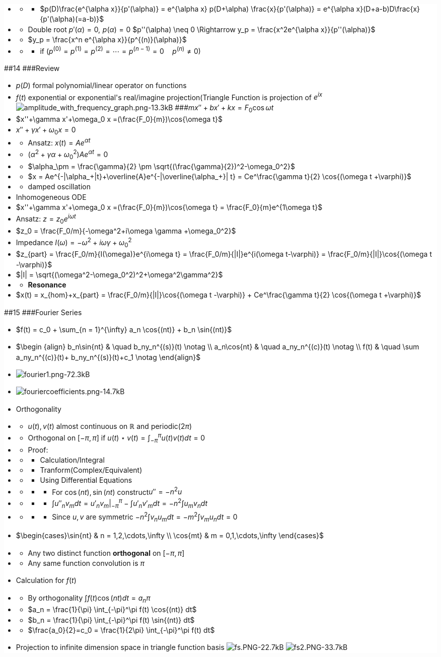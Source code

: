 * + - $p(D)\frac{e^{\alpha x}}{p'(\alpha)} = e^{\alpha x} p(D+\alpha) \frac{x}{p'(\alpha)} = e^{\alpha x}(D+a-b)D\frac{x}{p'(\alpha)(=a-b)}$
* + Double root $p'(\alpha) = 0 ,\,\, p(\alpha) = 0$ $p''(\alpha) \neq 0 \Rightarrow y_p = \frac{x^2e^{\alpha x}}{p''(\alpha)}$
* + $y_p = \frac{x^n e^{\alpha x}}{p^{(n)}(\alpha)}$ 
* + - if ($p^{(0)}=p^{(1)}=p^{(2)}=\cdots=p^{(n-1)} = 0 \quad p^{(n)} \neq 0$)

##14
###Review
* $p(D)$ formal polynomial/linear operator on functions
* $f(t)$ exponential or exponential's real/imagine projection(Triangle Function is projection of $e^{ix}$
![amplitude_with_frequency_graph.png-13.3kB][15]
###$mx''+bx'+kx=F_0\cos{\omega t}$
* $x''+\gamma x'+\omega_0 x =(\frac{F_0}{m})\cos{\omega t}$
* $x''+\gamma x'+\omega_0 x =0$
* + Ansatz: $x(t) = Ae^{\alpha t}$
* + $(\alpha^2+\gamma \alpha +\omega_0^2)Ae^{\alpha t} = 0$
* + $\alpha_\pm = \frac{\gamma}{2} \pm \sqrt{(\frac{\gamma}{2})^2-\omega_0^2}$
* + $x = Ae^{-|\alpha_+|t}+\overline{A}e^{-|\overline{\alpha_+}| t} = Ce^\frac{\gamma t}{2} \cos{(\omega t +\varphi)}$
* + damped oscillation
* Inhomogeneous ODE
* $x''+\gamma x'+\omega_0 x =(\frac{F_0}{m})\cos{\omega t} = \frac{F_0}{m}e^{1\omega t}$
* Ansatz: $z = z_0e^{i\omega t}$
* $z_0 = \frac{F_0/m}{-\omega^2+i\omega \gamma +\omega_0^2}$
* Impedance $I(\omega) = -\omega^2+i\omega \gamma +\omega_0^2$
* $z_{part} = \frac{F_0/m}{I(\omega)}e^{i\omega t} = \frac{F_0/m}{|I|}e^{i(\omega t-\varphi)} = \frac{F_0/m}{|I|}\cos{(\omega t -\varphi)}$
* $|I| = \sqrt{(\omega^2-\omega_0^2)^2+\omega^2\gamma^2}$
* + **Resonance**
* $x(t) = x_{hom}+x_{part} = \frac{F_0/m}{|I|}\cos{(\omega t -\varphi)} + Ce^\frac{\gamma t}{2} \cos{(\omega t +\varphi)}$

##15
###Fourier Series
* $f(t) = c_0 + \sum_{n = 1}^{\infty} a_n \cos{(nt)} + b_n \sin{(nt)}$
* $\begin {align} b_n\sin{nt} & \quad b_ny_n^{(s)}(t) \notag \\ a_n\cos{nt} & \quad a_ny_n^{(c)}(t) \notag \\ f(t) & \quad \sum a_ny_n^{(c)}(t)+ b_ny_n^{(s)}(t)+c_1 \notag \end{align}$
* ![fourier1.png-72.3kB][16]
* ![fouriercoefficients.png-14.7kB][17]
* Orthogonality
* + $u(t),\,v(t)$ almost continuous on $\mathbb{R}$ and periodic($2\pi$)
* + Orthogonal on $[-\pi,\pi]$ if $u(t)\star v(t) = \int_{-\pi}^\pi u(t)v(t) dt = 0$
* + Proof: 
* + - Calculation/Integral
* + - Tranform(Complex/Equivalent)
* + - Using Differential Equations
* + - - For $\cos{(nt)},\,\sin{(nt)}$ construct$u''=-n^2u$
* + - - $\int u''_n v_m dt = u'_n v_m |_{-\pi}^\pi -\int u'_n v'_m dt = -n^2 \int u_m v_n dt$
* + - - Since $u,v$ are symmetric $-n^2\int v_n u_m dt = -m^2 \int v_m u_n dt = 0$
* $\begin{cases}\sin{nt} & n = 1,2,\cdots,\infty \\ \cos{mt} & m = 0,1,\cdots,\infty \end{cases}$
* + Any two distinct function **orthogonal** on $[-\pi,\pi]$
* + Any same function convolution is $\pi$
* Calculation for $f(t)$
* + By orthogonality $\int f(t) \cos{(nt)} dt = a_n \pi$
* + $a_n = \frac{1}{\pi} \int_{-\pi}^\pi f(t) \cos{(nt)} dt$
* + $b_n = \frac{1}{\pi} \int_{-\pi}^\pi f(t) \sin{(nt)} dt$
* + $\frac{a_0}{2}=c_0 = \frac{1}{2\pi} \int_{-\pi}^\pi f(t) dt$
* Projection to infinite dimension space in triangle function basis
![fs.PNG-22.7kB][18]
![fs2.PNG-33.7kB][19]


  [1]: http://static.zybuluo.com/Airtnp/0773tt4p3xhxfb70phrrnwk5/892_Draw%20the%20direction%20field2.png
  [2]: http://static.zybuluo.com/Airtnp/amrj67cgkxq0rk2wxko55cs5/2408_Draw%20the%20direction%20field3.png
  [3]: http://static.zybuluo.com/Airtnp/9z57i8aafc77nxwyd1lqquvo/Euler.PNG
  [4]: http://static.zybuluo.com/Airtnp/rhhfrmdwmd7w3ndsdcubntxf/conduction.jpg
  [5]: http://static.zybuluo.com/Airtnp/m87rt75n2rrr83ntjqwffcv8/logistic.jpg
  [6]: http://static.zybuluo.com/Airtnp/hqrk33mt94j72uotvnvqy4x8/input-response.jpg
  [7]: http://static.zybuluo.com/Airtnp/r8ev507geijf3sn866tglvmy/RCcircuit.jpg
  [8]: http://static.zybuluo.com/Airtnp/1gc1s9ujh7h7imzy4vg9wp9h/spring-mass.jpg
  [9]: http://static.zybuluo.com/Airtnp/0hd2h2bayxr1x3omh089d43w/damp2.jpg
  [10]: http://static.zybuluo.com/Airtnp/9dl6r73zphfr4tfw5l62c7rl/operate.PNG
  [11]: http://static.zybuluo.com/Airtnp/ax8ttcogy4mlnjcra08plwkg/Lc_circuit.svg
  [12]: http://static.zybuluo.com/Airtnp/8nqxr1skra4lxb2i81inzo49/LC.png
  [13]: http://static.zybuluo.com/Airtnp/c2511t8pk317wxzkjjkgasn9/RLC.png
  [14]: http://static.zybuluo.com/Airtnp/3srqcej34o4borkw38apt6bj/VLCR.jpg
  [15]: http://static.zybuluo.com/Airtnp/jhvqtruru8l1nqq9xg0xcpc1/amplitude_with_frequency_graph.png
  [16]: http://static.zybuluo.com/Airtnp/8825qcuuzbd255w52u0lk3j2/fourier1.png
  [17]: http://static.zybuluo.com/Airtnp/er7skfkoq7x7o80t7tlndqbj/fouriercoefficients.png
  [18]: http://static.zybuluo.com/Airtnp/lwn9p4c4cw6282i3zx5qt69h/fs.PNG
  [19]: http://static.zybuluo.com/Airtnp/lv9h0j4xhy3cg0dnsitpan4g/fs2.PNG
  [20]: http://static.zybuluo.com/Airtnp/59n11w0m7s9ddu9up0kn1pfh/disconfs.jpg
  [21]: http://static.zybuluo.com/Airtnp/er7skfkoq7x7o80t7tlndqbj/fouriercoefficients.png
  [22]: http://static.zybuluo.com/Airtnp/e2cy9b0ljo6a83t0lsr8cu8y/Periodic_extension_788x656.gif
  [23]: http://static.zybuluo.com/Airtnp/tp89hono13bi0rwioq4g23c0/square-wave-sine3.jpg
  [24]: http://static.zybuluo.com/Airtnp/xtejvxiajj1qkh4vylhkjmzd/transform+operator.PNG
  [25]: http://static.zybuluo.com/Airtnp/fw82eb8cgkub0ow8uda6zctu/lt-1.PNG
  [26]: http://static.zybuluo.com/Airtnp/1o4jpzmkjfuut1c6rxynyqq0/lt0.PNG
  [27]: http://static.zybuluo.com/Airtnp/qsunafs13v1nzmxcxpb4pva0/lt1.gif
  [28]: http://static.zybuluo.com/Airtnp/lohqs5c3h22av8epzwtq776p/laplace%20transforms%201.jpg
  [29]: http://static.zybuluo.com/Airtnp/bi3sgtadl39hssjxtppb8iyh/lt2.PNG
  [30]: http://static.zybuluo.com/Airtnp/5h9kyaruu17qo7wp7afrvw5q/lt3.PNG
  [31]: http://static.zybuluo.com/Airtnp/c4k2grh1nxg8fk5umhi8r0bi/lt4.PNG
  [32]: http://static.zybuluo.com/Airtnp/ngfg2wqsp5g6y1b139e5zvvb/ls.gif
  [33]: http://static.zybuluo.com/Airtnp/ntmrbx3onh4o3k1oaehhzj0i/Ltld.PNG
  [34]: http://static.zybuluo.com/Airtnp/359blplt5rygb7bfl0n356cb/Ltld2.PNG
  [35]: http://static.zybuluo.com/Airtnp/kwzkeqdqyysitr3exg49t426/convolution1.PNG
  [36]: http://static.zybuluo.com/Airtnp/6qepqkjival6oq4zpdqs2r5a/Laplace-Transform-of-Elementary-Functions-5.jpg
  [37]: http://static.zybuluo.com/Airtnp/fzccnedhogipr9ydk4ibqdbd/Laplace-Transform-of-Elementary-Functions-6.jpg
  [38]: http://static.zybuluo.com/Airtnp/qu2zuvtw10014uxbkm9qqprf/Laplace-Transform-of-Elementary-Functions-7.jpg
  [39]: http://static.zybuluo.com/Airtnp/r95iyiw7ivg42mbiezf70wg2/Laplace-Transform-of-Elementary-Functions-8.jpg
  [40]: http://static.zybuluo.com/Airtnp/v9ta8juqdv7lci78mkur78s9/RectangleFunction_900.gif
  [41]: http://static.zybuluo.com/Airtnp/su4wcjkcovidrkfvogfpwbj1/dirac.gif
  [42]: http://static.zybuluo.com/Airtnp/zs1h8dkg85jjr4wlx4wqvu2z/dirac2.PNG
  [43]: http://static.zybuluo.com/Airtnp/mwp2aekiichwei820uyn77dn/Laplace-Transform-of-Elementary-Functions-9.jpg
  [44]: http://static.zybuluo.com/Airtnp/4g45ty1yx9hcv68bi3w54ee2/Laplace-Transform-of-Elementary-Functions-10.jpg
  [45]: http://static.zybuluo.com/Airtnp/7y0iguc9rlgd71autuj5p9p5/Laplace-Transform-of-Elementary-Functions-11.jpg
  [46]: http://static.zybuluo.com/Airtnp/dsmd4sbf8hzvz7rd1ge6nhen/Laplace-Transform-of-Elementary-Functions-12.jpg
  [47]: http://static.zybuluo.com/Airtnp/qxe8v9x5smg963j8xur0odte/Laplace-Transform-of-Elementary-Functions-13.jpg
  [48]: http://static.zybuluo.com/Airtnp/rq6eag1ur7043n1ao14lnbf3/Amp-Fre.gif
  [49]: http://static.zybuluo.com/Airtnp/0twebdkulqvgbti4igqs7hn2/Fourier_transform_time_and_frequency_domains_%28small%29.gif
  [50]: http://static.zybuluo.com/Airtnp/fyttpp8phh6txc96g45d6ld6/autonomoussystem.PNG
  [51]: http://static.zybuluo.com/Airtnp/j5tlktkqm85mbgmbxvlli6ah/Spectral.PNG
  [52]: http://static.zybuluo.com/Airtnp/fxhxtq7nw8fikh3qt6p0d47z/Spectral2.PNG
  [53]: http://static.zybuluo.com/Airtnp/zlurbzo0rz3w36ks3rd0bk7w/graphsystem1.PNG
  [54]: http://static.zybuluo.com/Airtnp/w2ey3lr489totxkounwsb98q/graphsystem.PNG
  [55]: http://static.zybuluo.com/Airtnp/ao23f5o43tic9cee21kst49r/graphsystem2.PNG
  [56]: http://static.zybuluo.com/Airtnp/9fnodaktg3khrzwuqpxjqedt/critpoints.gif
  [57]: http://static.zybuluo.com/Airtnp/lb09o7jkmn3zia9w1j2tyyfd/Differential%20Equation.png
  [58]: http://static.zybuluo.com/Airtnp/jbbvbg2ygqn6rmpg63q8qjd5/Differential%20Equation_2.png
  [59]: http://static.zybuluo.com/Airtnp/xu7kq5ank1zazho9nfxtjb7e/Variation1.png
  [60]: http://static.zybuluo.com/Airtnp/i2cwfjkj0cxxiy35cyq6ucay/Variation2.png
  [61]: http://static.zybuluo.com/Airtnp/n7c2y472qgkrcxzj4wwelm6r/commute.PNG
  [62]: http://static.zybuluo.com/Airtnp/4vu3j533psmo4iacqx1vqknl/nlpen.png
  [63]: http://static.zybuluo.com/Airtnp/9yrygk0rn2hs5sqhezca14nc/nlpen2.png
  [64]: http://static.zybuluo.com/Airtnp/e49dlyefwzqdzp33crfjnona/Jacobian1.PNG
  [65]: http://static.zybuluo.com/Airtnp/gupfqu7co5ytbzmg51qvgbk0/Jacobian2.PNG
  [66]: http://static.zybuluo.com/Airtnp/lqj8196lo7ncwaxmh127oejk/limitcycle3.jpg
  [67]: http://static.zybuluo.com/Airtnp/au2j0d1ht18ljmrsoq1je616/limitcycle4.png
  [68]: http://static.zybuluo.com/Airtnp/g8njfpdn6l6ylwmn0twt7yxo/limitcycle1.PNG
  [69]: http://static.zybuluo.com/Airtnp/pvvq3f9udv4dt8lwugtv8ic6/limitcycle2.PNG
  [70]: http://static.zybuluo.com/Airtnp/2og0ywvt7ofc37zxm6pbi4xh/ponicare-bendixson.PNG
  [71]: http://static.zybuluo.com/Airtnp/z44bos0bm4cuyg19gs14e3f5/Non-Linear%20System.PNG
  [72]: http://static.zybuluo.com/Airtnp/w01y0c7iw5wvqvru1rj8zcmq/Non-Linear%20System2.PNG
  [73]: http://static.zybuluo.com/Airtnp/5k21xl3z1vk700dzwduyx5eu/eut1.PNG
  [74]: http://static.zybuluo.com/Airtnp/tqvqsbddapxpntl26pooqe3e/eut2.PNG
  [75]: http://static.zybuluo.com/Airtnp/j9e8qs21bhsb0qlykknnhok1/eut3.PNG
  [76]: http://static.zybuluo.com/Airtnp/er7skfkoq7x7o80t7tlndqbj/fouriercoefficients.png
  [77]: http://static.zybuluo.com/Airtnp/fc282jasdg2i5s9ck47plzgj/%E5%82%85%E7%AB%8B%E5%8F%B6%E5%8F%98%E6%8D%A2%E7%9A%84%E6%8E%A8%E5%AF%BC%28%E5%8E%9F%E6%96%87%E6%A1%A3%E6%8E%92%E7%89%88%E6%9C%89%E9%97%AE%E9%A2%98_%E6%AD%A4%E4%B8%BA%E7%BB%8F%E9%87%8D%E6%96%B0%E4%BF%AE%E6%AD%A3%E7%89%88%E6%9C%AC%29.ppt
  [78]: http://static.zybuluo.com/Airtnp/n3yg4qice0di7h0a537d7qgz/afs1.PNG
  [79]: http://static.zybuluo.com/Airtnp/8d8by3xu3izn0wl0jnrlq95z/afs2.PNG
  [80]: http://static.zybuluo.com/Airtnp/1dbgp8wpuxqvh9epu09svejb/afs3.PNG
  [81]: http://static.zybuluo.com/Airtnp/8tarcrgaaasroe1zm3oa8m3n/afs4.PNG
  [82]: http://static.zybuluo.com/Airtnp/9aj0nv14l6jjr6pviust5ege/afs5.PNG
  [83]: http://static.zybuluo.com/Airtnp/xo257wagmjwrmr41jcyybbsa/dft3.gif
  [84]: http://static.zybuluo.com/Airtnp/5aj3asjw0qbzz7g9ya9wckjf/dft4.gif
  [85]: http://static.zybuluo.com/Airtnp/pc0ynu3a43ywje5uyzs0xfn0/Table1%20%281%29.gif
  [86]: http://static.zybuluo.com/Airtnp/xe04bdu1wgg2af8clvwaiked/Table2%20%281%29.gif
  [87]: http://static.zybuluo.com/Airtnp/uy5nrz0dpxwul3xt752qg1s0/Table3%20%281%29.gif
  [88]: http://static.zybuluo.com/Airtnp/liqzbrryebrukoe2f5y9vrp1/Table4%20%281%29.gif
  [89]: http://static.zybuluo.com/Airtnp/7avnfxuvggzhmwzsqkeeg2u2/dft2.png
  [90]: http://static.zybuluo.com/Airtnp/bzjioxs77r6ab4v8g03wtclf/DFT.jpg